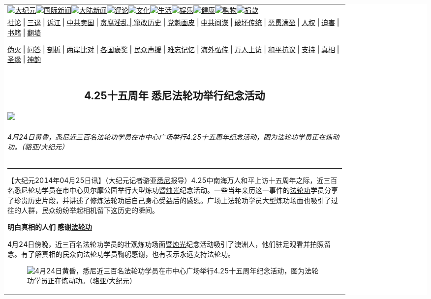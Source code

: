 <a name="1" id="1" target="_blank"></a><span id="1"></span>
<table border="0"><tr><td colspan="2" VALIGN=TOP><a href="https://github.com/asdfghy6/djy/blob/master/gb/nsc413.md#1"><img src="https://raw.githubusercontent.com/asdfghy6/1/master/t/djy/1.jpg" title="大纪元"></a><a href="https://github.com/asdfghy6/djy/blob/master/gb/n24hr.md#1"><img src="https://raw.githubusercontent.com/asdfghy6/1/master/t/djy/3.jpg" title="国际新闻"></a><a href="https://github.com/asdfghy6/djy/blob/master/gb/nsc413.md#1"><img src="https://raw.githubusercontent.com/asdfghy6/1/master/t/djy/4.jpg" title="大陆新闻"></a><a href="https://github.com/asdfghy6/djy/blob/master/gb/news392.md#1"><img src="https://raw.githubusercontent.com/asdfghy6/1/master/t/djy/5.jpg" title="评论"></a><a href="https://github.com/asdfghy6/djy/blob/master/gb/news2007.md#1"><img src="https://raw.githubusercontent.com/asdfghy6/1/master/t/djy/6.jpg" title="文化"></a><a href="https://github.com/asdfghy6/djy/blob/master/gb/news2008.md#1"><img src="https://raw.githubusercontent.com/asdfghy6/1/master/t/djy/7.jpg" title="生活"></a><a href="https://github.com/asdfghy6/djy/blob/master/gb/ncyule.md#1"><img src="https://raw.githubusercontent.com/asdfghy6/1/master/t/djy/8.jpg" title="娱乐"></a><a href="https://github.com/asdfghy6/djy/blob/master/gb/nsc1002.md#1"><img src="https://raw.githubusercontent.com/asdfghy6/1/master/t/djy/9.jpg" title="健康"><a href="https://www.youlucky.com"><img src="https://raw.githubusercontent.com/asdfghy6/1/master/t/djy/10.jpg" title="购物"></a><a href="https://www.supportepoch.org/donation?utm_medium=epochtimes&utm_source=referral&utm_campaign=donate_button_djyhomepage"><img src="https://raw.githubusercontent.com/asdfghy6/1/master/t/djy/12.jpg" title="捐款"></a></td></tr>
<tr><td colspan="2" VALIGN=TOP><a target="_blank" href="https://git.io/fjCRf">社论</a> | <a target="_blank" href="https://github.com/asdfghy6/djy/blob/master/gb/nf5657.md#1">三退</a> | <a target="_blank" href="https://github.com/asdfghy6/djy/blob/master/gb/nf6123.md#1">诉江</a> | <a target="_blank" href="https://github.com/asdfghy6/djy/blob/master/gb/nf1176117.md#1">中共卖国</a> | <a target="_blank" href="https://github.com/asdfghy6/djy/blob/master/gb/nf5773.md#1">贪腐淫乱 | <a target="_blank" href="https://github.com/asdfghy6/djy/blob/master/gb/nf1176115.md#1">窜改历史</a> | <a target="_blank" href="https://github.com/asdfghy6/djy/blob/master/gb/nf1176107.md#1">党魁画皮</a> | <a target="_blank" href="https://github.com/asdfghy6/djy/blob/master/gb/nf1320400.md#1">中共间谍</a> | <a target="_blank" href="https://github.com/asdfghy6/djy/blob/master/gb/nf1176114.md#1">破坏传统</a> | <a target="_blank" href="https://github.com/asdfghy6/djy/blob/master/gb/nf5287.md#1">恶贯满盈</a> | <a target="_blank" href="https://github.com/asdfghy6/djy/blob/master/gb/ncid278.md#1">人权</a> | <a target="_blank" href="https://github.com/asdfghy6/djy/blob/master/gb/nf1176111.md#1">迫害</a> | <a target="_blank" href="https://github.com/asdfghy6/djy/blob/master/gb/nf1235328.md#1">书籍</a> | <a target="_blank" href="https://github.com/asdfghy6/fq/blob/master/README.md?zsrh#1">翻墙</a></p><p><a target="_blank" href="https://github.com/asdfghy6/djy/blob/master/gb/nf5562.md#1">伪火</a> | <a target="_blank" href="https://github.com/asdfghy6/djy/blob/master/gb/nf4378.md#1">问答</a> | <a target="_blank" href="https://github.com/asdfghy6/djy/blob/master/gb/nf5792.md#1">剖析</a> | <a target="_blank" href="https://github.com/asdfghy6/djy/blob/master/gb/nf5735.md#1">两岸比对</a> | <a target="_blank" href="https://github.com/asdfghy6/djy/blob/master/gb/nf6119.md#1">各国褒奖</a> | <a target="_blank" href="https://github.com/asdfghy6/djy/blob/master/gb/nf6120.md#1">民众声援</a> | <a target="_blank" href="https://github.com/asdfghy6/djy/blob/master/gb/nf1188594.md#1">难忘记忆</a> | <a target="_blank" href="https://github.com/asdfghy6/djy/blob/master/gb/nf3180.md#1">海外弘传</a> | <a target="_blank" href="https://github.com/asdfghy6/djy/blob/master/gb/nf5410.md#1">万人上访</a> | <a target="_blank" href="https://github.com/asdfghy6/ntdtv/blob/master/gb/prog1530_1.md#1">和平抗议</a> | <a target="_blank" href="https://github.com/asdfghy6/djy/blob/master/gb/nf4386.md#1">支持</a> | <a target="_blank" href="https://github.com/asdfghy6/djy/blob/master/gb/nf4389.md#1">真相</a> | <a target="_blank" href="https://github.com/asdfghy6/djy/blob/master/gb/nf5790.md#1">圣缘</a> | <a target="_blank" href="https://github.com/asdfghy6/djy/blob/master/gb/nf4786.md#1">神韵</a></td></tr>
<tr><td VALIGN=TOP width="626"><h2 align=center>4.25十五周年 悉尼法轮功举行纪念活动</h2>
<img src="http://i.epochtimes.com/assets/uploads/2014/04/140424234724941-600x400.jpg" />
<h6>4月24日黄昏，悉尼近三百名法轮功学员在市中心广场举行4.25十五周年纪念活动，图为法轮功学员正在炼动功。（骆亚/大纪元）
</h6>
<hr>
<p>【大纪元2014年04月25日讯】（大纪元记者骆亚<a href="https://github.com/asdfghy6/djy/blob/master/gb/tag/%E6%82%89%E5%B0%BC.md">悉尼</a>报导）4.25中南海万人和平上访十五周年之际，近三百名悉尼轮功学员在市中心贝尔摩公园举行大型炼功暨<a href="https://github.com/asdfghy6/djy/blob/master/gb/tag/%E7%83%9B%E5%85%89.md">烛光</a>纪念活动。一些当年亲历这一事件的<a href="https://github.com/asdfghy6/djy/blob/master/gb/tag/%E6%B3%95%E8%BD%AE%E5%8A%9F.md">法轮功</a>学员分享了珍贵历史片段，并讲述了修炼法轮功后自己身心受益后的感恩。广场上法轮功学员大型炼功场面也吸引了过往的人群，民众纷纷举起相机留下这历史的瞬间。</p>
<p><B>明白真相的人们 感谢<a href="https://github.com/asdfghy6/djy/blob/master/gb/tag/%E6%B3%95%E8%BD%AE%E5%8A%9F.md">法轮功</a></B></p>
<p>4月24日傍晚，近三百名法轮功学员的壮观炼功场面暨<a href="https://github.com/asdfghy6/djy/blob/master/gb/tag/%E7%83%9B%E5%85%89.md">烛光</a>纪念活动吸引了澳洲人，他们驻足观看并拍照留念。有了解真相的民众向法轮功学员鞠躬感谢，也有表示永远支持法轮功。</p>
<p>
	<figure id="attachment_5722058" style="width: 600px" class="wp-caption aligncenter"><img src="http://i.epochtimes.com/assets/uploads/2014/04/140424234724941-600x418.jpg" alt="4月24日黄昏，悉尼近三百名法轮功学员在市中心广场举行4.25十五周年纪念活动，图为法轮功学员正在炼动功。（骆亚/大纪元）" title="4月24日黄昏，悉尼近三百名法轮功学员在市中心广场举行4.25十五周年纪念活动，图为法轮功学员正在炼动功。（骆亚/大纪元）" width="600" b="418"
